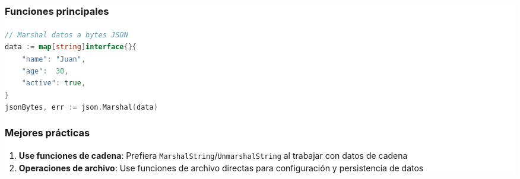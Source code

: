 ### Funciones principales
```go
// Marshal datos a bytes JSON
data := map[string]interface{}{
    "name": "Juan",
    "age":  30,
    "active": true,
}
jsonBytes, err := json.Marshal(data)
```

### Mejores prácticas
1. **Use funciones de cadena**: Prefiera `MarshalString`/`UnmarshalString` al trabajar con datos de cadena
2. **Operaciones de archivo**: Use funciones de archivo directas para configuración y persistencia de datos